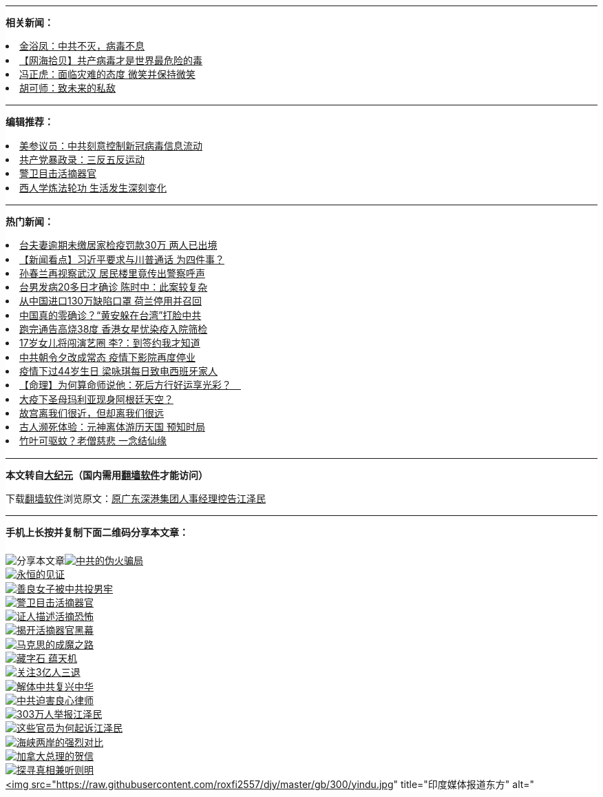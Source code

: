 <hr>


<strong>相关新闻：</strong>
<li><a href="/gb/20/3/29/n11984947.md#1">金浴凤：中共不灭，病毒不息</a></li>
<li><a href="/gb/20/3/29/n11984863.md#1">【网海拾贝】共产病毒才是世界最危险的毒</a></li>
<li><a href="/gb/20/3/29/n11984764.md#1">冯正虎：面临灾难的态度 微笑并保持微笑</a></li>
<li><a href="/gb/20/3/29/n11984718.md#1">胡可师：致未来的私敌</a></li>
<hr>


<strong>编辑推荐：</strong>
<li><a href="/gb/20/2/22/n11887949.md#1">美参议员：中共刻意控制新冠病毒信息流动</a></li>
<li><a href="/gb/18/5/8/n10371607.md#1" target="_blank">共产党暴政录：三反五反运动</a></li><li><a href="/gb/16/3/16/n4663449.md?dfh#1" target="_blank">警卫目击活摘器官</a></li><li><a href="/gb/18/5/30/n10441048.md#1" target="_blank">西人学炼法轮功 生活发生深刻变化</a></li>
<hr>

<strong>热门新闻：</strong>
<li><a href="/gb/20/3/28/n11983353.md#1">台夫妻逾期未缴居家检疫罚款30万 两人已出境</a></li>
<li><a href="/gb/20/3/27/n11981545.md#1">【新闻看点】习近平要求与川普通话 为四件事？</a></li>
<li><a href="/gb/20/3/27/n11981697.md#1">孙春兰再视察武汉 居民楼里竟传出警察呼声</a></li>
<li><a href="/gb/20/3/28/n11983021.md#1">台男发病20多日才确诊 陈时中：此案较复杂</a></li>
<li><a href="/gb/20/3/29/n11984729.md#1">从中国进口130万缺陷口罩 荷兰停用并召回</a></li>
<li><a href="/gb/20/3/28/n11984334.md#1">中国真的零确诊？“黄安躲在台湾”打脸中共</a></li>
<li><a href="/gb/20/3/27/n11981967.md#1">跑完通告高烧38度 香港女星忧染疫入院筛检</a></li>
<li><a href="/gb/20/3/27/n11979625.md#1">17岁女儿将闯演艺圈 李?：到签约我才知道</a></li>
<li><a href="/gb/20/3/26/n11978058.md#1">中共朝令夕改成常态 疫情下影院再度停业</a></li>
<li><a href="/gb/20/3/26/n11978222.md#1">疫情下过44岁生日 梁咏琪每日致电西班牙家人</a></li>
<li><a href="/gb/20/3/23/n11965516.md#1">【命理】为何算命师说他：死后方行好运享光彩？　</a></li>
<li><a href="/gb/20/3/29/n11985219.md#1">大疫下圣母玛利亚现身阿根廷天空？</a></li>
<li><a href="/gb/20/3/24/n11968690.md#1">故宫离我们很近，但却离我们很远</a></li>
<li><a href="/gb/20/3/17/n11948074.md#1">古人濒死体验：元神离体游历天国 预知时局</a></li>
<li><a href="/gb/20/3/14/n11940770.md#1">竹叶可驱蚊？老僧慈悲 一念结仙缘</a></li>
<hr>

<strong>本文转自<a href="https://www.epochtimes.com">大纪元</a>（国内需用<a href="https://github.com/bannedbook/fanqiang/wiki">翻墙软件</a>才能访问）</strong><p>下载<a href="https://github.com/bannedbook/fanqiang/wiki">翻墙软件</a>浏览原文：<a href="https://www.epochtimes.com/gb/15/6/21/n4462572.htm">原广东深港集团人事经理控告江泽民</a></p><hr>

<strong>手机上长按并复制下面二维码分享本文章：</strong><br><br><img src="http://d1p1.ip.zn2.us/v.php?action=qrcode&url=/gb/15/6/21/n4462572.md%231" title="分享本文章"></td><td VALIGN=TOP><a href="/gb/16/1/21/n4622075.md?dfh#1" target="_blank"><img src="https://raw.githubusercontent.com/roxfi2557/djy/master/gb/300/wei-f1.jpg" title="中共的伪火骗局"  alt="中共的伪火骗局"></a><br><a href="https://github.com/roxfi2557/www/blob/master/README.md?dfh#9" target="_blank"><img src="https://raw.githubusercontent.com/roxfi2557/djy/master/gb/300/yong-h.jpg" title="永恒的见证"  alt="永恒的见证"></a><br><a href="/gb/13/9/29/n3974789.md?dfh#1" target="_blank"><img src="https://raw.githubusercontent.com/roxfi2557/djy/master/gb/300/shang-lnz.jpg" title="善良女子被中共投男牢"  alt="善良女子被中共投男牢"></a><br><a href="/gb/16/3/16/n4663449.md?dfh#1" target="_blank"><img src="https://raw.githubusercontent.com/roxfi2557/djy/master/gb/300/huo-z3.jpg" title="警卫目击活摘器官"  alt="警卫目击活摘器官"></a><br><a href="/gb/16/8/7/n8177641.md?dfh#1" target="_blank"><img src="https://raw.githubusercontent.com/roxfi2557/djy/master/gb/300/huo-z4.jpg" title="证人描述活摘恐怖"  alt="证人描述活摘恐怖"></a><br><a href="/gb/10/4/19/n2881569.md?dfh#1" target="_blank"><img src="https://raw.githubusercontent.com/roxfi2557/djy/master/gb/300/huo-z1.jpg" title="揭开活摘器官黑幕"  alt="揭开活摘器官黑幕"></a><br><a href="/gb/10/11/7/n3077476.md?dfh#1" target="_blank"><img src="https://raw.githubusercontent.com/roxfi2557/djy/master/gb/300/ma-ks.jpg" title="马克思的成魔之路"  alt="马克思的成魔之路"></a><br><a href="/gb/14/6/9/n4173977.md?dfh#1" target="_blank"><img src="https://raw.githubusercontent.com/roxfi2557/djy/master/gb/300/chang-zs.jpg" title="藏字石 蕴天机"  alt="藏字石 蕴天机"></a><br><a href="/gb/18/5/10/n10381511.md?dfh#1" target="_blank"><img src="https://raw.githubusercontent.com/roxfi2557/djy/master/gb/300/st1.jpg" title="关注3亿人三退"  alt="关注3亿人三退"></a><br><a href="/gb/18/3/21/n10237682.md?dfh#1" target="_blank"><img src="https://raw.githubusercontent.com/roxfi2557/djy/master/gb/300/jie-t.jpg" title="解体中共复兴中华"  alt="解体中共复兴中华"></a><br><a href="/gb/9/2/9/n2422991.md?dfh#1" target="_blank"><img src="https://raw.githubusercontent.com/roxfi2557/djy/master/gb/300/gao-zs.jpg" title="中共迫害良心律师"  alt="中共迫害良心律师"></a><br><a href="/gb/18/12/9/n10900044.md?dfh#1" target="_blank"><img src="https://raw.githubusercontent.com/roxfi2557/djy/master/gb/300/sj1.jpg" title="303万人举报江泽民"  alt="303万人举报江泽民"></a><br><a href="/gb/18/8/28/n10672014.md?dfh#1" target="_blank"><img src="https://raw.githubusercontent.com/roxfi2557/djy/master/gb/300/sj2.jpg" title="这些官员为何起诉江泽民"  alt="这些官员为何起诉江泽民"></a><br><a href="/gb/8/12/18/n2367165.md?dfh#1" target="_blank"><img src="https://raw.githubusercontent.com/roxfi2557/djy/master/gb/300/liangan.jpg" title="海峡两岸的强烈对比"  alt="海峡两岸的强烈对比"></a><br><a href="/gb/15/12/10/n4593139.md?dfh#1" target="_blank"><img src="https://raw.githubusercontent.com/roxfi2557/djy/master/gb/300/jia-ndzl.jpg" title="加拿大总理的贺信"  alt="加拿大总理的贺信"></a><br><a href="/gb/11/6/17/n3289382.md?dfh#1" target="_blank"><img src="https://raw.githubusercontent.com/roxfi2557/djy/master/gb/300/xiao-wd.jpg" title="探寻真相兼听则明"  alt="探寻真相兼听则明"></a><br><a href="/gb/18/10/27/n10812623.md?dfh#1" target="_blank"><img src="https://raw.githubusercontent.com/roxfi2557/djy/master/gb/300/yindu.jpg" title="印度媒体报道东方"  alt="